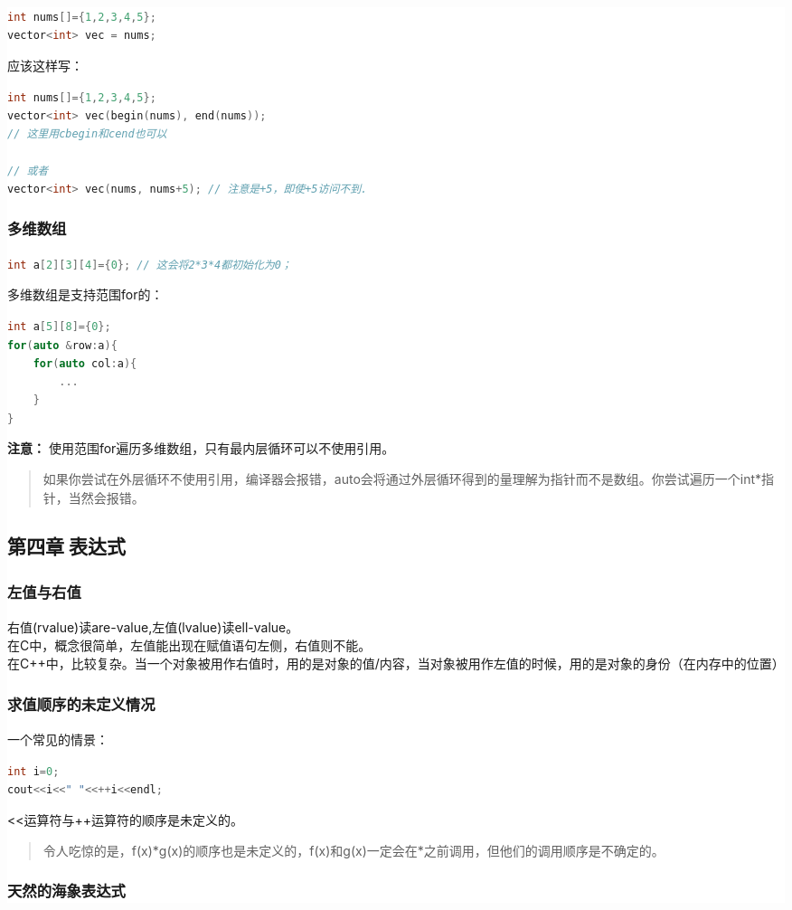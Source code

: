 ```cpp
int nums[]={1,2,3,4,5};
vector<int> vec = nums;
```

应该这样写：

```cpp
int nums[]={1,2,3,4,5};
vector<int> vec(begin(nums), end(nums));
// 这里用cbegin和cend也可以

// 或者
vector<int> vec(nums, nums+5); // 注意是+5，即使+5访问不到.
```

### 多维数组

```cpp
int a[2][3][4]={0}; // 这会将2*3*4都初始化为0；
```

多维数组是支持范围for的：

```cpp
int a[5][8]={0};
for(auto &row:a){
    for(auto col:a){
        ...
    }
}
```

**注意：** 使用范围for遍历多维数组，只有最内层循环可以不使用引用。
> 如果你尝试在外层循环不使用引用，编译器会报错，auto会将通过外层循环得到的量理解为指针而不是数组。你尝试遍历一个int*指针，当然会报错。  

## 第四章 表达式

### 左值与右值

右值(rvalue)读are-value,左值(lvalue)读ell-value。  
在C中，概念很简单，左值能出现在赋值语句左侧，右值则不能。  
在C++中，比较复杂。当一个对象被用作右值时，用的是对象的值/内容，当对象被用作左值的时候，用的是对象的身份（在内存中的位置）  

### 求值顺序的未定义情况

一个常见的情景：

```cpp
int i=0;
cout<<i<<" "<<++i<<endl;
```

<<运算符与++运算符的顺序是未定义的。  
> 令人吃惊的是，f(x)\*g(x)的顺序也是未定义的，f(x)和g(x)一定会在\*之前调用，但他们的调用顺序是不确定的。  

### 天然的海象表达式
